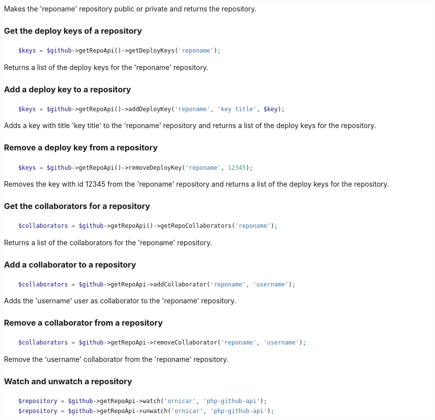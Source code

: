 Makes the 'reponame' repository public or private and returns the repository.

### Get the deploy keys of a repository

```php
    $keys = $github->getRepoApi()->getDeployKeys('reponame');
```

Returns a list of the deploy keys for the 'reponame' repository.

### Add a deploy key to a repository

```php
    $keys = $github->getRepoApi()->addDeployKey('reponame', 'key title', $key);
```

Adds a key with title 'key title' to the 'reponame' repository and returns a list of the deploy keys for the repository.

### Remove a deploy key from a repository

```php
    $keys = $github->getRepoApi()->removeDeployKey('reponame', 12345);
```

Removes the key with id 12345 from the 'reponame' repository and returns a list of the deploy keys for the repository.

### Get the collaborators for a repository

```php
    $collaborators = $github->getRepoApi()->getRepoCollaborators('reponame');
```

Returns a list of the collaborators for the 'reponame' repository.

### Add a collaborator to a repository

```php
    $collaborators = $github->getRepoApi->addCollaborator('reponame', 'username');
```

Adds the 'username' user as collaborator to the 'reponame' repository.

### Remove a collaborator from a repository

```php
    $collaborators = $github->getRepoApi->removeCollaborator('reponame', 'username');
```

Remove the 'username' collaborator from the 'reponame' repository.

### Watch and unwatch a repository

```php
    $repository = $github->getRepoApi->watch('ornicar', 'php-github-api');
    $repository = $github->getRepoApi->unwatch('ornicar', 'php-github-api');
```
